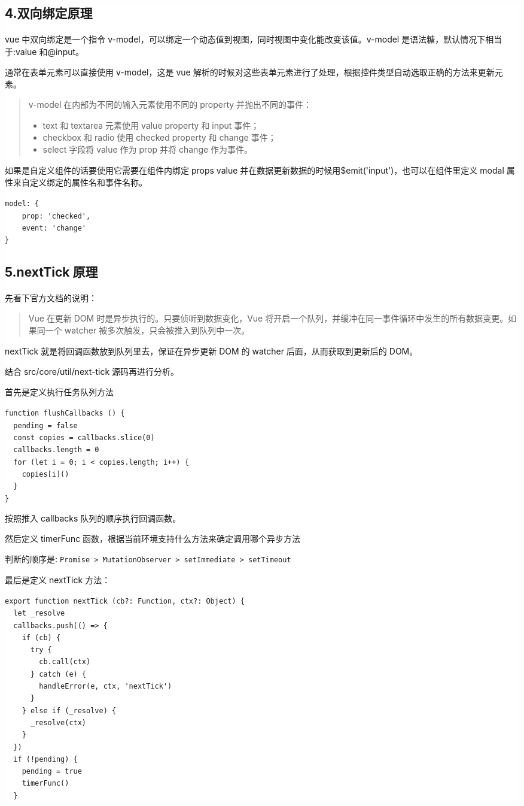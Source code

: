 ## 4.双向绑定原理

vue 中双向绑定是一个指令 v-model，可以绑定一个动态值到视图，同时视图中变化能改变该值。v-model 是语法糖，默认情况下相当于:value 和@input。

通常在表单元素可以直接使用 v-model，这是 vue 解析的时候对这些表单元素进行了处理，根据控件类型自动选取正确的方法来更新元素。

> v-model 在内部为不同的输入元素使用不同的 property 并抛出不同的事件：
>
> - text 和 textarea 元素使用 value property 和 input 事件；
> - checkbox 和 radio 使用 checked property 和 change 事件；
> - select 字段将 value 作为 prop 并将 change 作为事件。

如果是自定义组件的话要使用它需要在组件内绑定 props value 并在数据更新数据的时候用$emit('input')，也可以在组件里定义 modal 属性来自定义绑定的属性名和事件名称。

```
model: {
    prop: 'checked',
    event: 'change'
}
```

## 5.nextTick 原理

先看下官方文档的说明：

> Vue 在更新 DOM 时是异步执行的。只要侦听到数据变化，Vue 将开启一个队列，并缓冲在同一事件循环中发生的所有数据变更。如果同一个 watcher 被多次触发，只会被推入到队列中一次。

nextTick 就是将回调函数放到队列里去，保证在异步更新 DOM 的 watcher 后面，从而获取到更新后的 DOM。

结合 src/core/util/next-tick 源码再进行分析。

首先是定义执行任务队列方法

```
function flushCallbacks () {
  pending = false
  const copies = callbacks.slice(0)
  callbacks.length = 0
  for (let i = 0; i < copies.length; i++) {
    copies[i]()
  }
}
```

按照推入 callbacks 队列的顺序执行回调函数。

然后定义 timerFunc 函数，根据当前环境支持什么方法来确定调用哪个异步方法

判断的顺序是: `Promise > MutationObserver > setImmediate > setTimeout`

最后是定义 nextTick 方法：

```
export function nextTick (cb?: Function, ctx?: Object) {
  let _resolve
  callbacks.push(() => {
    if (cb) {
      try {
        cb.call(ctx)
      } catch (e) {
        handleError(e, ctx, 'nextTick')
      }
    } else if (_resolve) {
      _resolve(ctx)
    }
  })
  if (!pending) {
    pending = true
    timerFunc()
  }
```